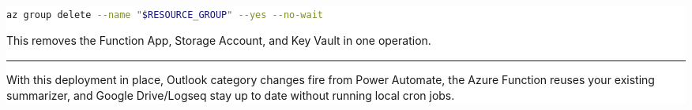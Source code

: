 ```bash
az group delete --name "$RESOURCE_GROUP" --yes --no-wait
```

This removes the Function App, Storage Account, and Key Vault in one operation.

---

With this deployment in place, Outlook category changes fire from Power Automate, the Azure Function reuses your existing summarizer, and Google Drive/Logseq stay up to date without running local cron jobs.
